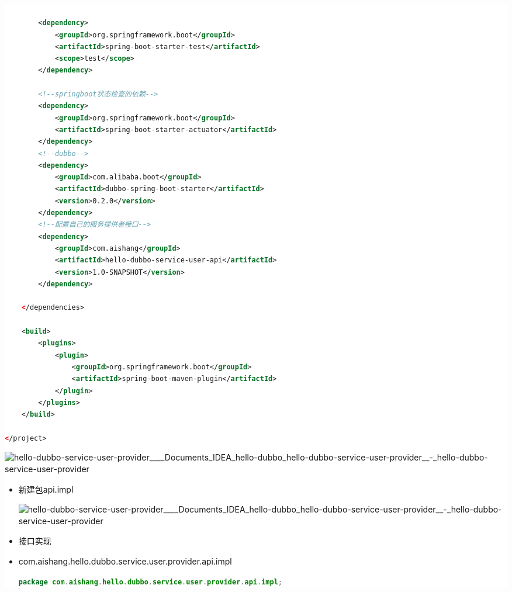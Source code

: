   ```xml
  
          <dependency>
              <groupId>org.springframework.boot</groupId>
              <artifactId>spring-boot-starter-test</artifactId>
              <scope>test</scope>
          </dependency>
  
          <!--springboot状态检查的依赖-->
          <dependency>
              <groupId>org.springframework.boot</groupId>
              <artifactId>spring-boot-starter-actuator</artifactId>
          </dependency>
          <!--dubbo-->
          <dependency>
              <groupId>com.alibaba.boot</groupId>
              <artifactId>dubbo-spring-boot-starter</artifactId>
              <version>0.2.0</version>
          </dependency>
          <!--配置自己的服务提供者接口-->
          <dependency>
              <groupId>com.aishang</groupId>
              <artifactId>hello-dubbo-service-user-api</artifactId>
              <version>1.0-SNAPSHOT</version>
          </dependency>
  
      </dependencies>
  
      <build>
          <plugins>
              <plugin>
                  <groupId>org.springframework.boot</groupId>
                  <artifactId>spring-boot-maven-plugin</artifactId>
              </plugin>
          </plugins>
      </build>
  
  </project>
  
  ```

  ![hello-dubbo-service-user-provider____Documents_IDEA_hello-dubbo_hello-dubbo-service-user-provider__-_hello-dubbo-service-user-provider](https://ws4.sinaimg.cn/large/006tNc79ly1g2n89sj8tdj31gb0u00zr.jpg)

  - 新建包api.impl

    ![hello-dubbo-service-user-provider____Documents_IDEA_hello-dubbo_hello-dubbo-service-user-provider__-_hello-dubbo-service-user-provider](https://ws3.sinaimg.cn/large/006tNc79ly1g2n8bxi7z1j30mi0mijsx.jpg)

  - 接口实现

  - com.aishang.hello.dubbo.service.user.provider.api.impl

    ```java
    package com.aishang.hello.dubbo.service.user.provider.api.impl;
    